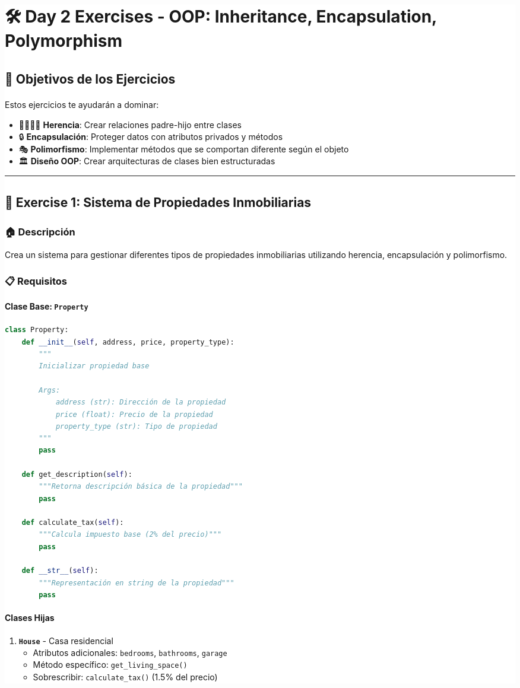 # 🛠️ Day 2 Exercises - OOP: Inheritance, Encapsulation, Polymorphism

## 🎯 Objetivos de los Ejercicios

Estos ejercicios te ayudarán a dominar:
- 👨‍👩‍👧‍👦 **Herencia**: Crear relaciones padre-hijo entre clases
- 🔒 **Encapsulación**: Proteger datos con atributos privados y métodos
- 🎭 **Polimorfismo**: Implementar métodos que se comportan diferente según el objeto
- 🏛️ **Diseño OOP**: Crear arquitecturas de clases bien estructuradas

---

## 🥉 Exercise 1: Sistema de Propiedades Inmobiliarias

### 🏠 Descripción
Crea un sistema para gestionar diferentes tipos de propiedades inmobiliarias utilizando herencia, encapsulación y polimorfismo.

### 📋 Requisitos

#### Clase Base: `Property`
```python
class Property:
    def __init__(self, address, price, property_type):
        """
        Inicializar propiedad base
        
        Args:
            address (str): Dirección de la propiedad
            price (float): Precio de la propiedad
            property_type (str): Tipo de propiedad
        """
        pass
    
    def get_description(self):
        """Retorna descripción básica de la propiedad"""
        pass
    
    def calculate_tax(self):
        """Calcula impuesto base (2% del precio)"""
        pass
    
    def __str__(self):
        """Representación en string de la propiedad"""
        pass
```

#### Clases Hijas
1. **`House`** - Casa residencial
   - Atributos adicionales: `bedrooms`, `bathrooms`, `garage`
   - Método específico: `get_living_space()`
   - Sobrescribir: `calculate_tax()` (1.5% del precio)
